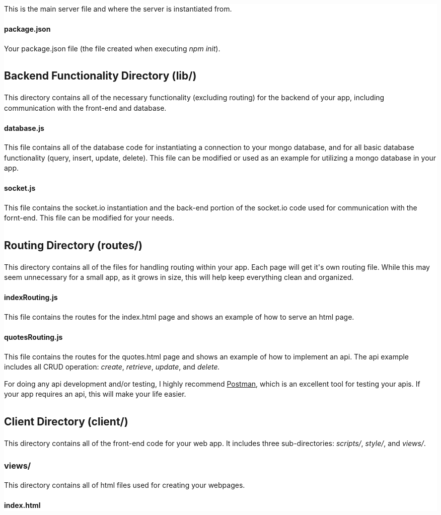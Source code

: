 This is the main server file and where the server is instantiated from. 

#### package.json

Your package.json file (the file created when executing *npm init*).


Backend Functionality Directory (lib/)
--------------------------------------

This directory contains all of the necessary functionality (excluding routing) for the backend of your app, including communication with the front-end and database.

#### database.js

This file contains all of the database code for instantiating a connection to your mongo database, and for all basic database functionality (query, insert, update, delete). This file can be modified or used as an example for utilizing a mongo database in your app.

#### socket.js

This file contains the socket.io instantiation and the back-end portion of the socket.io code used for communication with the fornt-end. This file can be modified for your needs.


Routing Directory (routes/)
---------------------------

This directory contains all of the files for handling routing within your app. Each page will get it's own routing file. While this may seem unnecessary for a small app, as it grows in size, this will help keep everything clean and organized.

#### indexRouting.js

This file contains the routes for the index.html page and shows an example of how to serve an html page.

#### quotesRouting.js

This file contains the routes for the quotes.html page and shows an example of how to implement an api. The api example includes all CRUD operation: *create*, *retrieve*, *update*, and *delete.*

For doing any api development and/or testing, I highly recommend [Postman](https://www.getpostman.com/), which is an excellent tool for testing your apis. If your app requires an api, this will make your life easier.


Client Directory (client/)
--------------------------

This directory contains all of the front-end code for your web app. It includes three sub-directories:  *scripts/*, *style/*, and *views/*.


### views/

This directory contains all of html files used for creating your webpages.

#### index.html
